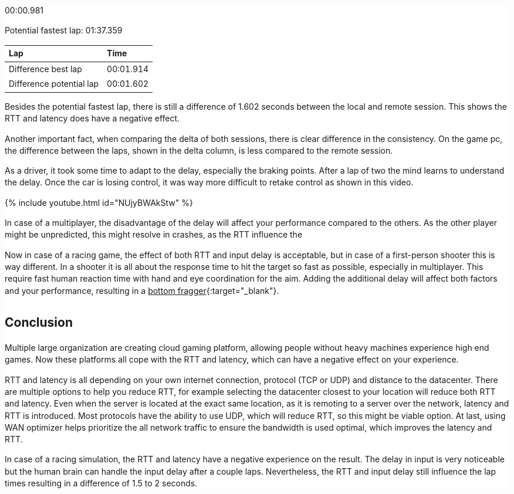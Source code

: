 <td width="75">
00:00.981
</td>
</tr>
</tbody>
</table>

Potential fastest lap: 01:37.359

| Lap | Time |
|:--- | :---- |
| Difference best lap |  00:01.914 | 
| Difference potential lap |  00:01.602 |

Besides the potential fastest lap, there is still a difference of 1.602 seconds between the local and remote session. This shows the RTT and latency does have a negative effect.

Another important fact, when comparing the delta of both sessions, there is clear difference in the consistency. On the game pc, the difference between the laps, shown in the delta column, is less compared to the remote session.

As a driver, it took some time to adapt to the delay, especially the braking points. After a lap of two the mind learns to understand the delay. Once the car is losing control, it was way more difficult to retake control as shown in this video.

{% include youtube.html id="NUjyBWAkStw" %}

In case of a multiplayer, the disadvantage of the delay will affect your performance compared to the others. As the other player might be unpredicted, this might resolve in crashes, as the RTT influence the 

Now in case of a racing game, the effect of both RTT and input delay is acceptable, but in case of a first-person shooter this is way different. In a shooter it is all about the response time to hit the target so fast as possible, especially in multiplayer. This require fast human reaction time with hand and eye coordination for the aim. Adding the additional delay will affect both factors and your performance, resulting in a [bottom fragger](https://www.urbandictionary.com/define.php?term=Bottom%20Frag){:target="_blank"}.

## Conclusion
Multiple large organization are creating cloud gaming platform, allowing people without heavy machines experience high end games. Now these platforms all cope with the RTT and latency, which can have a negative effect on your experience.

RTT and latency is all depending on your own internet connection, protocol (TCP or UDP) and distance to the datacenter. There are multiple options to help you reduce RTT, for example selecting the datacenter closest to your location will reduce both RTT and latency. Even when the server is located at the exact same location, as it is remoting to a server over the network, latency and RTT is introduced. Most protocols have the ability to use UDP, which will reduce RTT, so this might be viable option. At last, using WAN optimizer helps prioritize the all network traffic to ensure the bandwidth is used optimal, which improves the latency and RTT.

In case of a racing simulation, the RTT and latency have a negative experience on the result. The delay in input is very noticeable but the human brain can handle the input delay after a couple laps. Nevertheless, the RTT and input delay still influence the lap times resulting in a difference of 1.5 to 2 seconds.
